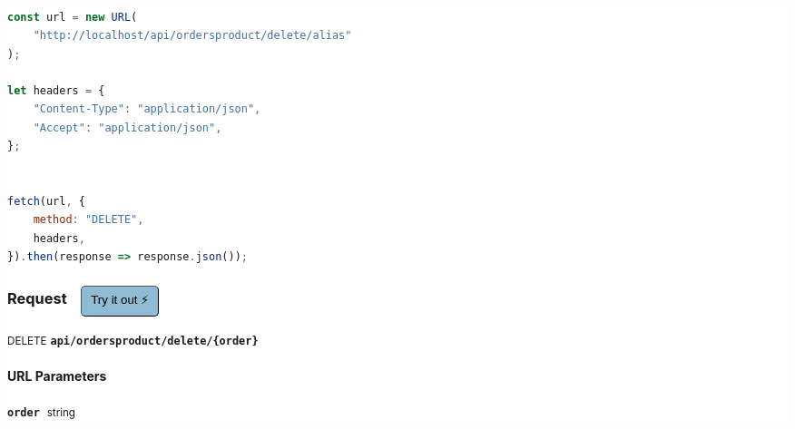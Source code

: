 ```javascript
const url = new URL(
    "http://localhost/api/ordersproduct/delete/alias"
);

let headers = {
    "Content-Type": "application/json",
    "Accept": "application/json",
};


fetch(url, {
    method: "DELETE",
    headers,
}).then(response => response.json());
```


<div id="execution-results-DELETEapi-ordersproduct-delete--order-" hidden>
    <blockquote>Received response<span id="execution-response-status-DELETEapi-ordersproduct-delete--order-"></span>:</blockquote>
    <pre class="json"><code id="execution-response-content-DELETEapi-ordersproduct-delete--order-"></code></pre>
</div>
<div id="execution-error-DELETEapi-ordersproduct-delete--order-" hidden>
    <blockquote>Request failed with error:</blockquote>
    <pre><code id="execution-error-message-DELETEapi-ordersproduct-delete--order-"></code></pre>
</div>
<form id="form-DELETEapi-ordersproduct-delete--order-" data-method="DELETE" data-path="api/ordersproduct/delete/{order}" data-authed="0" data-hasfiles="0" data-headers='{"Content-Type":"application\/json","Accept":"application\/json"}' onsubmit="event.preventDefault(); executeTryOut('DELETEapi-ordersproduct-delete--order-', this);">
<h3>
    Request&nbsp;&nbsp;&nbsp;
        <button type="button" style="background-color: #8fbcd4; padding: 5px 10px; border-radius: 5px; border-width: thin;" id="btn-tryout-DELETEapi-ordersproduct-delete--order-" onclick="tryItOut('DELETEapi-ordersproduct-delete--order-');">Try it out ⚡</button>
    <button type="button" style="background-color: #c97a7e; padding: 5px 10px; border-radius: 5px; border-width: thin;" id="btn-canceltryout-DELETEapi-ordersproduct-delete--order-" onclick="cancelTryOut('DELETEapi-ordersproduct-delete--order-');" hidden>Cancel</button>&nbsp;&nbsp;
    <button type="submit" style="background-color: #6ac174; padding: 5px 10px; border-radius: 5px; border-width: thin;" id="btn-executetryout-DELETEapi-ordersproduct-delete--order-" hidden>Send Request 💥</button>
    </h3>
<p>
<small class="badge badge-red">DELETE</small>
 <b><code>api/ordersproduct/delete/{order}</code></b>
</p>
<h4 class="fancy-heading-panel"><b>URL Parameters</b></h4>
<p>
<b><code>order</code></b>&nbsp;&nbsp;<small>string</small>  &nbsp;
<input type="text" name="order" data-endpoint="DELETEapi-ordersproduct-delete--order-" data-component="url" required  hidden>
<br>
</p>
</form>



